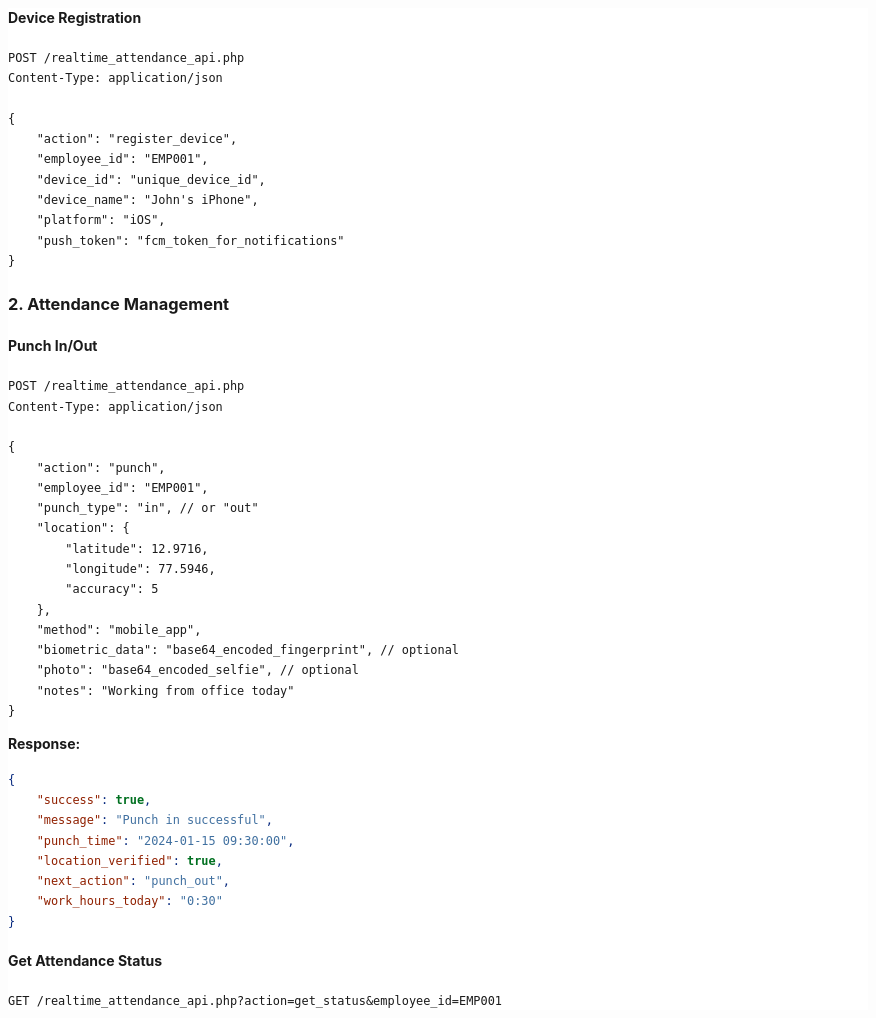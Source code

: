 #### Device Registration
```http
POST /realtime_attendance_api.php
Content-Type: application/json

{
    "action": "register_device",
    "employee_id": "EMP001",
    "device_id": "unique_device_id",
    "device_name": "John's iPhone",
    "platform": "iOS",
    "push_token": "fcm_token_for_notifications"
}
```

### 2. Attendance Management

#### Punch In/Out
```http
POST /realtime_attendance_api.php
Content-Type: application/json

{
    "action": "punch",
    "employee_id": "EMP001",
    "punch_type": "in", // or "out"
    "location": {
        "latitude": 12.9716,
        "longitude": 77.5946,
        "accuracy": 5
    },
    "method": "mobile_app",
    "biometric_data": "base64_encoded_fingerprint", // optional
    "photo": "base64_encoded_selfie", // optional
    "notes": "Working from office today"
}
```

**Response:**
```json
{
    "success": true,
    "message": "Punch in successful",
    "punch_time": "2024-01-15 09:30:00",
    "location_verified": true,
    "next_action": "punch_out",
    "work_hours_today": "0:30"
}
```

#### Get Attendance Status
```http
GET /realtime_attendance_api.php?action=get_status&employee_id=EMP001
```
